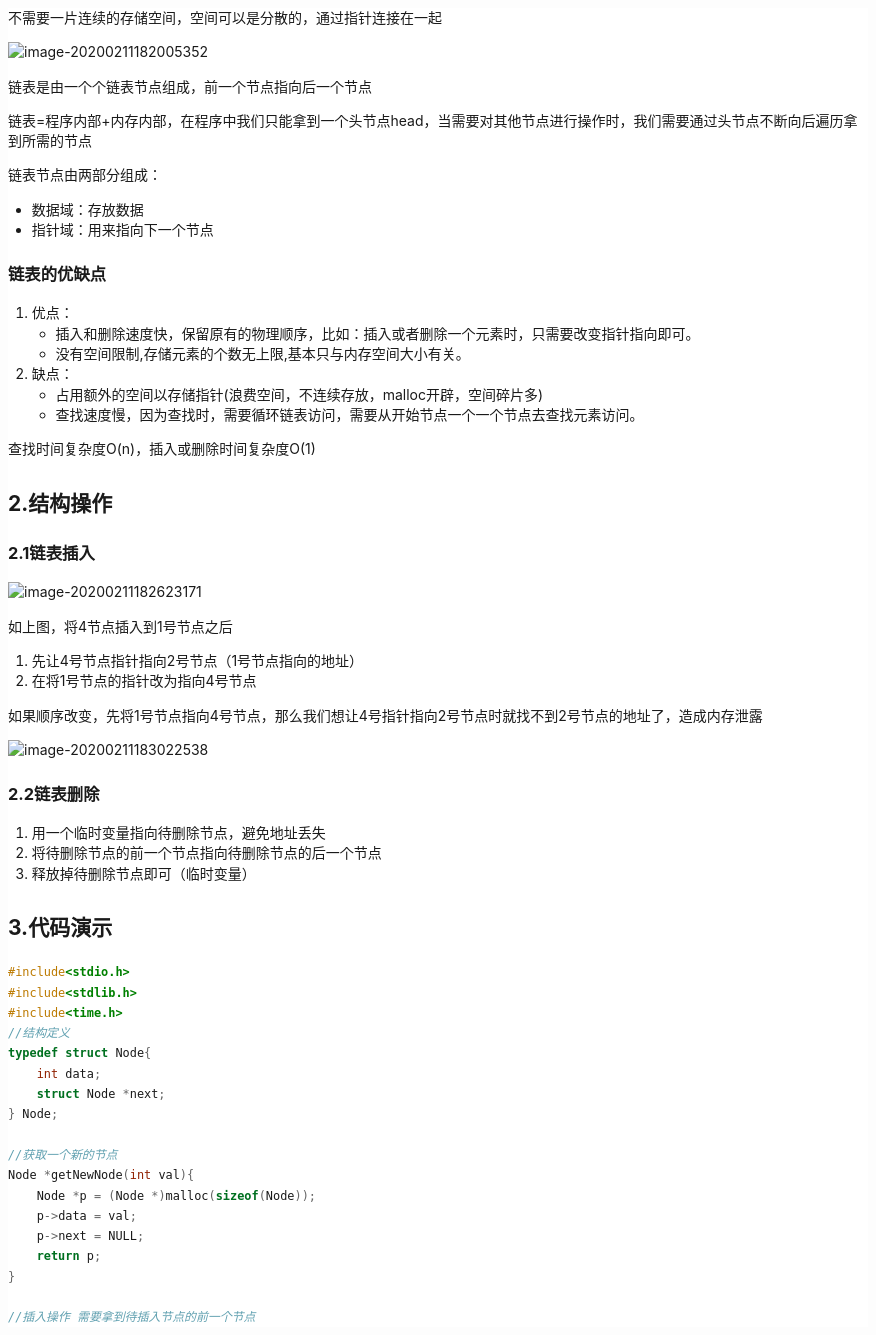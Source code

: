 不需要一片连续的存储空间，空间可以是分散的，通过指针连接在一起

![image-20200211182005352](https://gitee.com/xsm970228/images2020.9.5/raw/master/image-20200211182005352.png)

链表是由一个个链表节点组成，前一个节点指向后一个节点

链表=程序内部+内存内部，在程序中我们只能拿到一个头节点head，当需要对其他节点进行操作时，我们需要通过头节点不断向后遍历拿到所需的节点

链表节点由两部分组成：

- 数据域：存放数据
- 指针域：用来指向下一个节点

### 链表的优缺点

1. 优点：
   - 插入和删除速度快，保留原有的物理顺序，比如：插入或者删除一个元素时，只需要改变指针指向即可。
   - 没有空间限制,存储元素的个数无上限,基本只与内存空间大小有关。
2. 缺点：
   - 占用额外的空间以存储指针(浪费空间，不连续存放，malloc开辟，空间碎片多) 
   - 查找速度慢，因为查找时，需要循环链表访问，需要从开始节点一个一个节点去查找元素访问。

查找时间复杂度O(n)，插入或删除时间复杂度O(1)

## 2.结构操作

### 2.1链表插入

![image-20200211182623171](https://gitee.com/xsm970228/images2020.9.5/raw/master/image-20200211182623171.png)

如上图，将4节点插入到1号节点之后

1. 先让4号节点指针指向2号节点（1号节点指向的地址）
2. 在将1号节点的指针改为指向4号节点

如果顺序改变，先将1号节点指向4号节点，那么我们想让4号指针指向2号节点时就找不到2号节点的地址了，造成内存泄露

![image-20200211183022538](https://gitee.com/xsm970228/images2020.9.5/raw/master/image-20200211183022538.png)

### 2.2链表删除

1. 用一个临时变量指向待删除节点，避免地址丢失
2. 将待删除节点的前一个节点指向待删除节点的后一个节点
3. 释放掉待删除节点即可（临时变量）

## 3.代码演示

```c
#include<stdio.h>
#include<stdlib.h>
#include<time.h>
//结构定义
typedef struct Node{
    int data;
    struct Node *next;
} Node;

//获取一个新的节点
Node *getNewNode(int val){
    Node *p = (Node *)malloc(sizeof(Node));
    p->data = val;
    p->next = NULL;
    return p;
}

//插入操作 需要拿到待插入节点的前一个节点
```